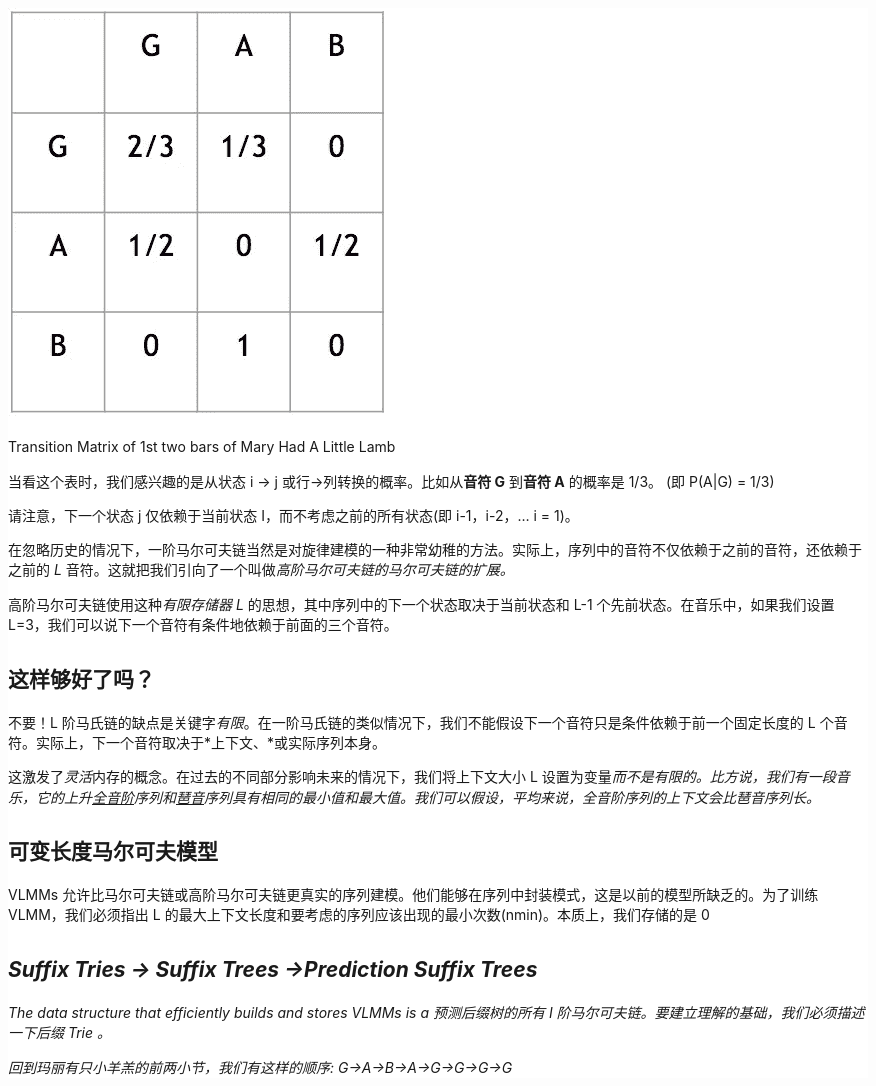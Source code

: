 ![](img/200d504db4657dcc5a70a22d4c8f92f8.png)

Transition Matrix of 1st two bars of Mary Had A Little Lamb

当看这个表时，我们感兴趣的是从状态 i → j 或行→列转换的概率。比如从**音符 G** 到**音符 A** 的概率是 1/3。
(即 P(A|G) = 1/3)

请注意，下一个状态 j 仅依赖于当前状态 I，而不考虑之前的所有状态(即 i-1，i-2，… i = 1)。

在忽略历史的情况下，一阶马尔可夫链当然是对旋律建模的一种非常幼稚的方法。实际上，序列中的音符不仅依赖于之前的音符，还依赖于之前的 *L* 音符。这就把我们引向了一个叫做*高阶马尔可夫链的马尔可夫链的扩展。*

高阶马尔可夫链使用这种*有限存储器 L* 的思想，其中序列中的下一个状态取决于当前状态和 L-1 个先前状态。在音乐中，如果我们设置 L=3，我们可以说下一个音符有条件地依赖于前面的三个音符。

## 这样够好了吗？

不要！L 阶马氏链的缺点是关键字*有限*。在一阶马氏链的类似情况下，我们不能假设下一个音符只是条件依赖于前一个固定长度的 L 个音符。实际上，下一个音符取决于*上下文、*或实际序列本身。

这激发了*灵活*内存的概念。在过去的不同部分影响未来的情况下，我们将上下文大小 L 设置为变量*而不是有限的。比方说，我们有一段音乐，它的上升[全音阶](https://en.wikipedia.org/wiki/Diatonic_scale)序列和[琶音](https://en.wikipedia.org/wiki/Arpeggio)序列具有相同的最小值和最大值。我们可以假设，平均来说，全音阶序列的上下文会比琶音序列长。*

## 可变长度马尔可夫模型

VLMMs 允许比马尔可夫链或高阶马尔可夫链更真实的序列建模。他们能够在序列中封装模式，这是以前的模型所缺乏的。为了训练 VLMM，我们必须指出 L 的最大上下文长度和要考虑的序列应该出现的最小次数(nmin)。本质上，我们存储的是 0

## *Suffix Tries → Suffix Trees →Prediction Suffix Trees*

*The data structure that efficiently builds and stores VLMMs is a *预测后缀树的所有 I 阶马尔可夫链。*要建立理解的基础，我们必须描述一下*后缀 Trie* 。*

*回到玛丽有只小羊羔的前两小节，我们有这样的顺序:
G→A→B→A→G→G→G→G*

